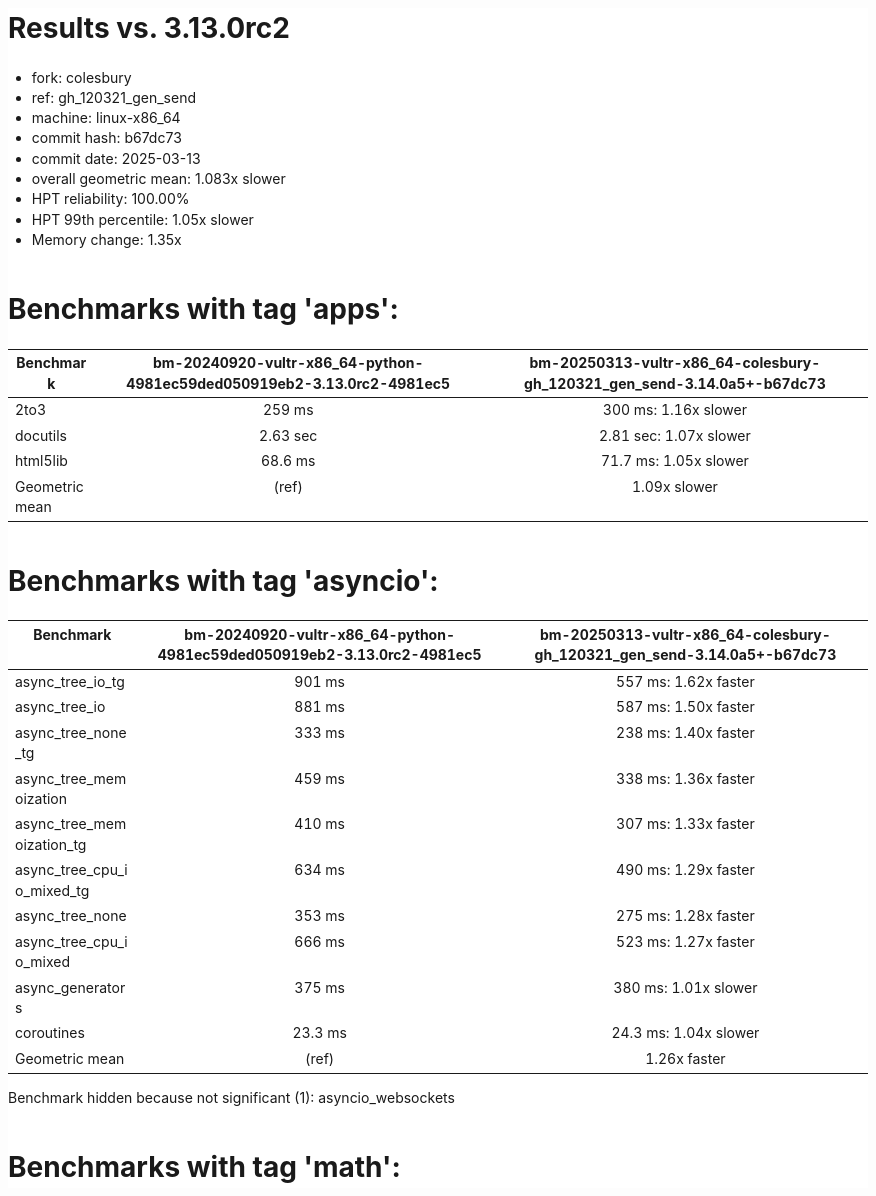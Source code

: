 # Results vs. 3.13.0rc2

- fork: colesbury
- ref: gh_120321_gen_send
- machine: linux-x86_64
- commit hash: b67dc73
- commit date: 2025-03-13
- overall geometric mean: 1.083x slower
- HPT reliability: 100.00%
- HPT 99th percentile: 1.05x slower
- Memory change: 1.35x

Benchmarks with tag 'apps':
===========================

| Benchmark      | bm-20240920-vultr-x86_64-python-4981ec59ded050919eb2-3.13.0rc2-4981ec5 | bm-20250313-vultr-x86_64-colesbury-gh_120321_gen_send-3.14.0a5+-b67dc73 |
|----------------|:----------------------------------------------------------------------:|:-----------------------------------------------------------------------:|
| 2to3           | 259 ms                                                                 | 300 ms: 1.16x slower                                                    |
| docutils       | 2.63 sec                                                               | 2.81 sec: 1.07x slower                                                  |
| html5lib       | 68.6 ms                                                                | 71.7 ms: 1.05x slower                                                   |
| Geometric mean | (ref)                                                                  | 1.09x slower                                                            |

Benchmarks with tag 'asyncio':
==============================

| Benchmark                  | bm-20240920-vultr-x86_64-python-4981ec59ded050919eb2-3.13.0rc2-4981ec5 | bm-20250313-vultr-x86_64-colesbury-gh_120321_gen_send-3.14.0a5+-b67dc73 |
|----------------------------|:----------------------------------------------------------------------:|:-----------------------------------------------------------------------:|
| async_tree_io_tg           | 901 ms                                                                 | 557 ms: 1.62x faster                                                    |
| async_tree_io              | 881 ms                                                                 | 587 ms: 1.50x faster                                                    |
| async_tree_none_tg         | 333 ms                                                                 | 238 ms: 1.40x faster                                                    |
| async_tree_memoization     | 459 ms                                                                 | 338 ms: 1.36x faster                                                    |
| async_tree_memoization_tg  | 410 ms                                                                 | 307 ms: 1.33x faster                                                    |
| async_tree_cpu_io_mixed_tg | 634 ms                                                                 | 490 ms: 1.29x faster                                                    |
| async_tree_none            | 353 ms                                                                 | 275 ms: 1.28x faster                                                    |
| async_tree_cpu_io_mixed    | 666 ms                                                                 | 523 ms: 1.27x faster                                                    |
| async_generators           | 375 ms                                                                 | 380 ms: 1.01x slower                                                    |
| coroutines                 | 23.3 ms                                                                | 24.3 ms: 1.04x slower                                                   |
| Geometric mean             | (ref)                                                                  | 1.26x faster                                                            |

Benchmark hidden because not significant (1): asyncio_websockets

Benchmarks with tag 'math':
===========================
